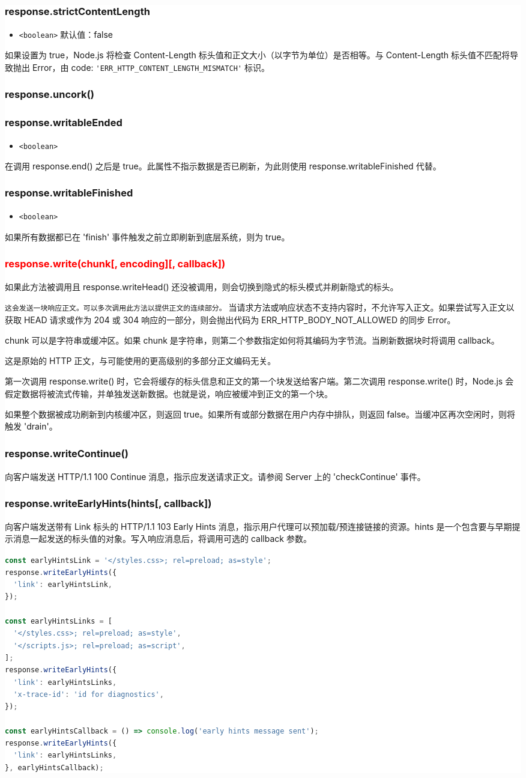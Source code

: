 ### response.strictContentLength

- `<boolean>` 默认值：false

如果设置为 true，Node.js 将检查 Content-Length 标头值和正文大小（以字节为单位）是否相等。与 Content-Length 标头值不匹配将导致抛出 Error，由 code: `'ERR_HTTP_CONTENT_LENGTH_MISMATCH'` 标识。

### response.uncork()

### response.writableEnded

- `<boolean>`

在调用 response.end() 之后是 true。此属性不指示数据是否已刷新，为此则使用 response.writableFinished 代替。

### response.writableFinished

- `<boolean>`

如果所有数据都已在 'finish' 事件触发之前立即刷新到底层系统，则为 true。

### <font color='red'>response.write(chunk[, encoding][, callback])</font>

如果此方法被调用且 response.writeHead() 还没被调用，则会切换到隐式的标头模式并刷新隐式的标头。

`这会发送一块响应正文。可以多次调用此方法以提供正文的连续部分。`
当请求方法或响应状态不支持内容时，不允许写入正文。如果尝试写入正文以获取 HEAD 请求或作为 204 或 304 响应的一部分，则会抛出代码为 ERR_HTTP_BODY_NOT_ALLOWED 的同步 Error。

chunk 可以是字符串或缓冲区。如果 chunk 是字符串，则第二个参数指定如何将其编码为字节流。当刷新数据块时将调用 callback。

这是原始的 HTTP 正文，与可能使用的更高级别的多部分正文编码无关。

第一次调用 response.write() 时，它会将缓存的标头信息和正文的第一个块发送给客户端。第二次调用 response.write() 时，Node.js 会假定数据将被流式传输，并单独发送新数据。也就是说，响应被缓冲到正文的第一个块。

如果整个数据被成功刷新到内核缓冲区，则返回 true。如果所有或部分数据在用户内存中排队，则返回 false。当缓冲区再次空闲时，则将触发 'drain'。

### response.writeContinue()

向客户端发送 HTTP/1.1 100 Continue 消息，指示应发送请求正文。请参阅 Server 上的 'checkContinue' 事件。

### response.writeEarlyHints(hints[, callback])

向客户端发送带有 Link 标头的 HTTP/1.1 103 Early Hints 消息，指示用户代理可以预加载/预连接链接的资源。hints 是一个包含要与早期提示消息一起发送的标头值的对象。写入响应消息后，将调用可选的 callback 参数。

```js
const earlyHintsLink = '</styles.css>; rel=preload; as=style';
response.writeEarlyHints({
  'link': earlyHintsLink,
});

const earlyHintsLinks = [
  '</styles.css>; rel=preload; as=style',
  '</scripts.js>; rel=preload; as=script',
];
response.writeEarlyHints({
  'link': earlyHintsLinks,
  'x-trace-id': 'id for diagnostics',
});

const earlyHintsCallback = () => console.log('early hints message sent');
response.writeEarlyHints({
  'link': earlyHintsLinks,
}, earlyHintsCallback);
```
